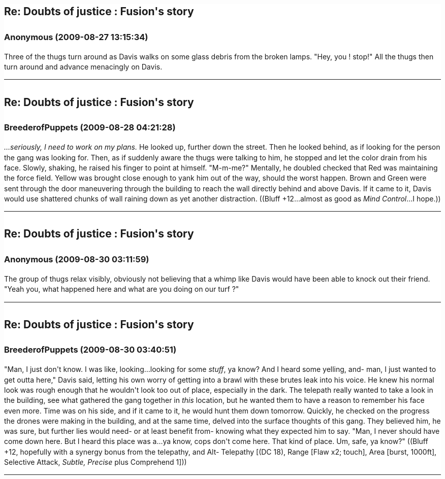 
## Re: Doubts of justice : Fusion's story

### **Anonymous** (2009-08-27 13:15:34)

Three of the thugs turn around as Davis walks on some glass debris from the broken lamps.
"Hey, you ! stop!"
All the thugs then turn around and advance menacingly on Davis.

---

## Re: Doubts of justice : Fusion's story

### **BreederofPuppets** (2009-08-28 04:21:28)

*…seriously, I need to work on my plans.* He looked up, further down the street. Then he looked behind, as if looking for the person the gang was looking for. Then, as if suddenly aware the thugs were talking to him, he stopped and let the color drain from his face. Slowly, shaking, he raised his finger to point at himself. "M-m-me?"
Mentally, he doubled checked that Red was maintaining the force field. Yellow was brought close enough to yank him out of the way, should the worst happen. Brown and Green were sent through the door maneuvering through the building to reach the wall directly behind and above Davis. If it came to it, Davis would use shattered chunks of wall raining down as yet another distraction.
((Bluff +12...almost as good as *Mind Control*...I hope.))

---

## Re: Doubts of justice : Fusion's story

### **Anonymous** (2009-08-30 03:11:59)

The group of thugs relax visibly, obviously not believing that a whimp like Davis would have been able to knock out their friend.
"Yeah you, what happened here and what are you doing on our turf ?"

---

## Re: Doubts of justice : Fusion's story

### **BreederofPuppets** (2009-08-30 03:40:51)

"Man, I just don't know. I was like, looking...looking for some *stuff*, ya know? And I heard some yelling, and- man, I just wanted to get outta here," Davis said, letting his own worry of getting into a brawl with these brutes leak into his voice. He knew his normal look was rough enough that he wouldn't look too out of place, especially in the dark. The telepath really wanted to take a look in the building, see what gathered the gang together in *this* location, but he wanted them to have a reason to remember his face even more. Time was on his side, and if it came to it, he would hunt them down tomorrow.
Quickly, he checked on the progress the drones were making in the building, and at the same time, delved into the surface thoughts of this gang. They believed him, he was sure, but further lies would need- or at least benefit from- knowing what they expected him to say. "Man, I never should have come down here. But I heard this place was a...ya know, cops don't come here. That kind of place. Um, safe, ya know?"
((Bluff +12, hopefully with a synergy bonus from the telepathy, and Alt- Telepathy [(DC 18), Range [Flaw x2; touch], Area [burst, 1000ft], Selective Attack, *Subtle, Precise* plus Comprehend 1]))

---